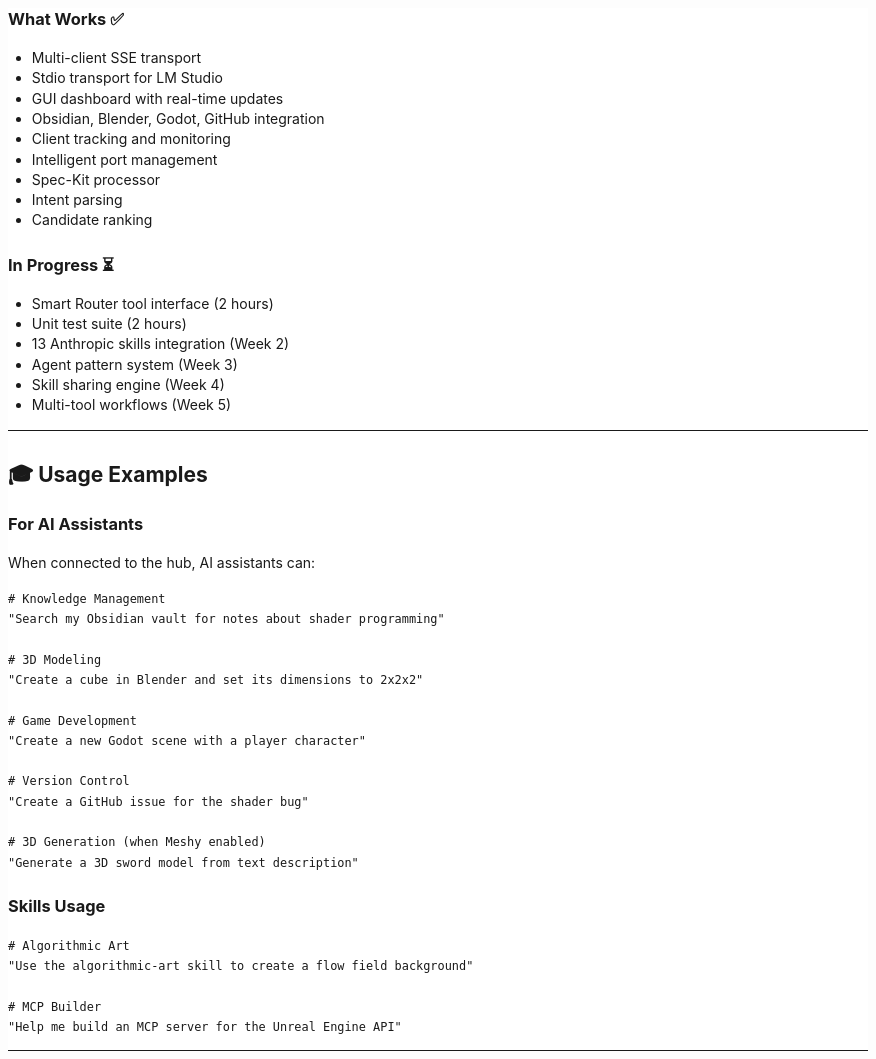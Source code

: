 ### What Works ✅
- Multi-client SSE transport
- Stdio transport for LM Studio
- GUI dashboard with real-time updates
- Obsidian, Blender, Godot, GitHub integration
- Client tracking and monitoring
- Intelligent port management
- Spec-Kit processor
- Intent parsing
- Candidate ranking

### In Progress ⏳
- Smart Router tool interface (2 hours)
- Unit test suite (2 hours)
- 13 Anthropic skills integration (Week 2)
- Agent pattern system (Week 3)
- Skill sharing engine (Week 4)
- Multi-tool workflows (Week 5)

---

## 🎓 Usage Examples

### For AI Assistants

When connected to the hub, AI assistants can:

```
# Knowledge Management
"Search my Obsidian vault for notes about shader programming"

# 3D Modeling  
"Create a cube in Blender and set its dimensions to 2x2x2"

# Game Development
"Create a new Godot scene with a player character"

# Version Control
"Create a GitHub issue for the shader bug"

# 3D Generation (when Meshy enabled)
"Generate a 3D sword model from text description"
```

### Skills Usage

```
# Algorithmic Art
"Use the algorithmic-art skill to create a flow field background"

# MCP Builder
"Help me build an MCP server for the Unreal Engine API"
```

---